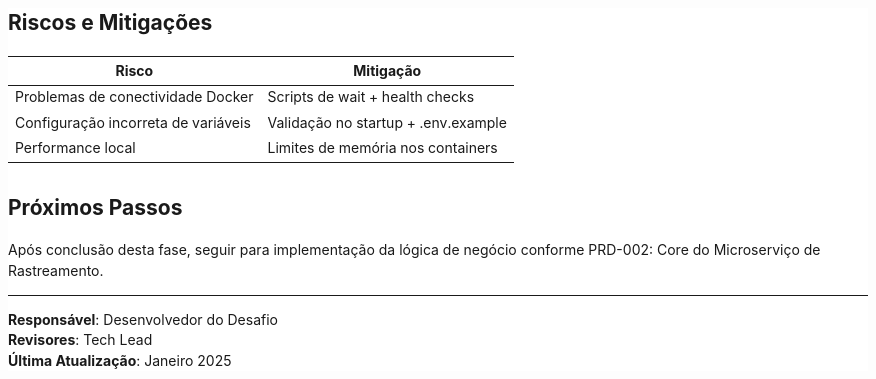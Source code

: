 ## Riscos e Mitigações

| Risco | Mitigação |
|-------|-----------|
| Problemas de conectividade Docker | Scripts de wait + health checks |
| Configuração incorreta de variáveis | Validação no startup + .env.example |
| Performance local | Limites de memória nos containers |

## Próximos Passos

Após conclusão desta fase, seguir para implementação da lógica de negócio conforme PRD-002: Core do Microserviço de Rastreamento.

---

**Responsável**: Desenvolvedor do Desafio  
**Revisores**: Tech Lead  
**Última Atualização**: Janeiro 2025
